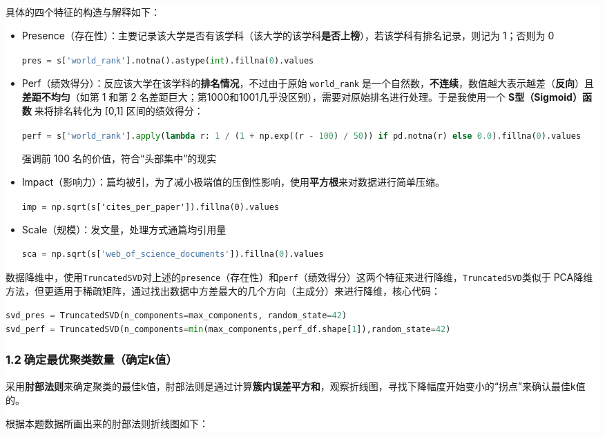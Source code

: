 具体的四个特征的构造与解释如下：

- Presence（存在性）：主要记录该大学是否有该学科（该大学的该学科**是否上榜**），若该学科有排名记录，则记为 1；否则为 0

  ```py
  pres = s['world_rank'].notna().astype(int).fillna(0).values
  ```

- Perf（绩效得分）：反应该大学在该学科的**排名情况**，不过由于原始 `world_rank` 是一个自然数，**不连续**，数值越大表示越差（**反向**）且**差距不均匀**（如第 1 和第 2 名差距巨大；第1000和1001几乎没区别），需要对原始排名进行处理。于是我使用一个 **S型（Sigmoid）函数** 来将排名转化为 [0,1] 区间的绩效得分：

  ```py
  perf = s['world_rank'].apply(lambda r: 1 / (1 + np.exp((r - 100) / 50)) if pd.notna(r) else 0.0).fillna(0).values
  ```

  强调前 100 名的价值，符合“头部集中”的现实

- Impact（影响力）：篇均被引，为了减小极端值的压倒性影响，使用**平方根**来对数据进行简单压缩。

  ```pytho
  imp = np.sqrt(s['cites_per_paper']).fillna(0).values
  ```

- Scale（规模）：发文量，处理方式通篇均引用量

  ```py
  sca = np.sqrt(s['web_of_science_documents']).fillna(0).values
  ```

数据降维中，使用`TruncatedSVD`对上述的`presence`（存在性）和`perf`（绩效得分）这两个特征来进行降维，`TruncatedSVD`类似于 PCA降维方法，但更适用于稀疏矩阵，通过找出数据中方差最大的几个方向（主成分）来进行降维，核心代码：

```py
svd_pres = TruncatedSVD(n_components=max_components, random_state=42)
svd_perf = TruncatedSVD(n_components=min(max_components,perf_df.shape[1]),random_state=42)
```

### 1.2 确定最优聚类数量（确定k值）

采用**肘部法则**来确定聚类的最佳k值，肘部法则是通过计算**簇内误差平方和**，观察折线图，寻找下降幅度开始变小的“拐点”来确认最佳k值的。

根据本题数据所画出来的肘部法则折线图如下：
